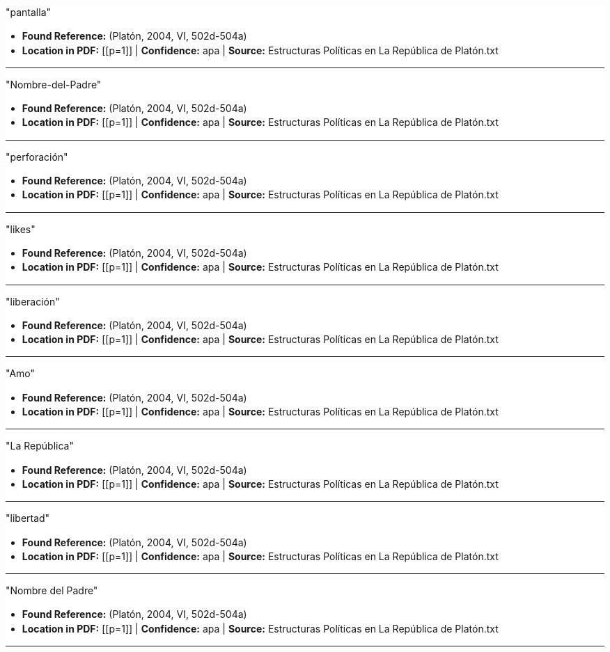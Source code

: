 "pantalla"
- **Found Reference:** (Platón, 2004, VI, 502d-504a)
- **Location in PDF:** [[p=1]] | **Confidence:** apa | **Source:** Estructuras Políticas en La República de Platón.txt
---

"Nombre-del-Padre"
- **Found Reference:** (Platón, 2004, VI, 502d-504a)
- **Location in PDF:** [[p=1]] | **Confidence:** apa | **Source:** Estructuras Políticas en La República de Platón.txt
---

"perforación"
- **Found Reference:** (Platón, 2004, VI, 502d-504a)
- **Location in PDF:** [[p=1]] | **Confidence:** apa | **Source:** Estructuras Políticas en La República de Platón.txt
---

"likes"
- **Found Reference:** (Platón, 2004, VI, 502d-504a)
- **Location in PDF:** [[p=1]] | **Confidence:** apa | **Source:** Estructuras Políticas en La República de Platón.txt
---

"liberación"
- **Found Reference:** (Platón, 2004, VI, 502d-504a)
- **Location in PDF:** [[p=1]] | **Confidence:** apa | **Source:** Estructuras Políticas en La República de Platón.txt
---

"Amo"
- **Found Reference:** (Platón, 2004, VI, 502d-504a)
- **Location in PDF:** [[p=1]] | **Confidence:** apa | **Source:** Estructuras Políticas en La República de Platón.txt
---

"La República"
- **Found Reference:** (Platón, 2004, VI, 502d-504a)
- **Location in PDF:** [[p=1]] | **Confidence:** apa | **Source:** Estructuras Políticas en La República de Platón.txt
---

"libertad"
- **Found Reference:** (Platón, 2004, VI, 502d-504a)
- **Location in PDF:** [[p=1]] | **Confidence:** apa | **Source:** Estructuras Políticas en La República de Platón.txt
---

"Nombre
del Padre"
- **Found Reference:** (Platón, 2004, VI, 502d-504a)
- **Location in PDF:** [[p=1]] | **Confidence:** apa | **Source:** Estructuras Políticas en La República de Platón.txt
---
